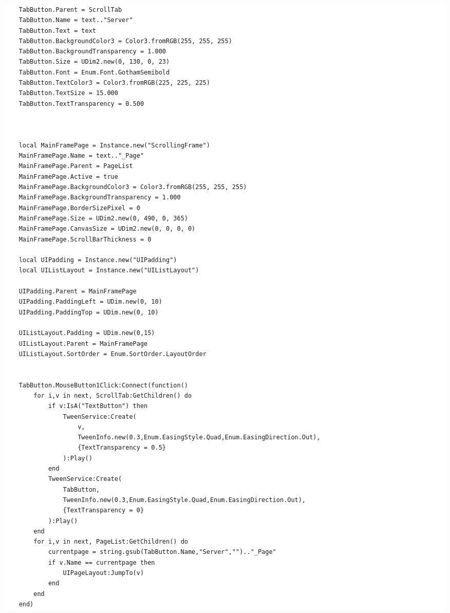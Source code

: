 		TabButton.Parent = ScrollTab
		TabButton.Name = text.."Server"
		TabButton.Text = text
		TabButton.BackgroundColor3 = Color3.fromRGB(255, 255, 255)
		TabButton.BackgroundTransparency = 1.000
		TabButton.Size = UDim2.new(0, 130, 0, 23)
		TabButton.Font = Enum.Font.GothamSemibold
		TabButton.TextColor3 = Color3.fromRGB(225, 225, 225)
		TabButton.TextSize = 15.000
		TabButton.TextTransparency = 0.500
		

	        
		local MainFramePage = Instance.new("ScrollingFrame")
		MainFramePage.Name = text.."_Page"
		MainFramePage.Parent = PageList
		MainFramePage.Active = true
		MainFramePage.BackgroundColor3 = Color3.fromRGB(255, 255, 255)
		MainFramePage.BackgroundTransparency = 1.000
		MainFramePage.BorderSizePixel = 0
		MainFramePage.Size = UDim2.new(0, 490, 0, 365)
		MainFramePage.CanvasSize = UDim2.new(0, 0, 0, 0)
		MainFramePage.ScrollBarThickness = 0
		
		local UIPadding = Instance.new("UIPadding")
		local UIListLayout = Instance.new("UIListLayout")
		
		UIPadding.Parent = MainFramePage
		UIPadding.PaddingLeft = UDim.new(0, 10)
		UIPadding.PaddingTop = UDim.new(0, 10)

		UIListLayout.Padding = UDim.new(0,15)
		UIListLayout.Parent = MainFramePage
		UIListLayout.SortOrder = Enum.SortOrder.LayoutOrder
		

		TabButton.MouseButton1Click:Connect(function()
			for i,v in next, ScrollTab:GetChildren() do
				if v:IsA("TextButton") then
					TweenService:Create(
						v,
						TweenInfo.new(0.3,Enum.EasingStyle.Quad,Enum.EasingDirection.Out),
						{TextTransparency = 0.5}
					):Play()
				end
				TweenService:Create(
					TabButton,
					TweenInfo.new(0.3,Enum.EasingStyle.Quad,Enum.EasingDirection.Out),
					{TextTransparency = 0}
				):Play()
			end
			for i,v in next, PageList:GetChildren() do
				currentpage = string.gsub(TabButton.Name,"Server","").."_Page"
				if v.Name == currentpage then
					UIPageLayout:JumpTo(v)
				end
			end
		end)
